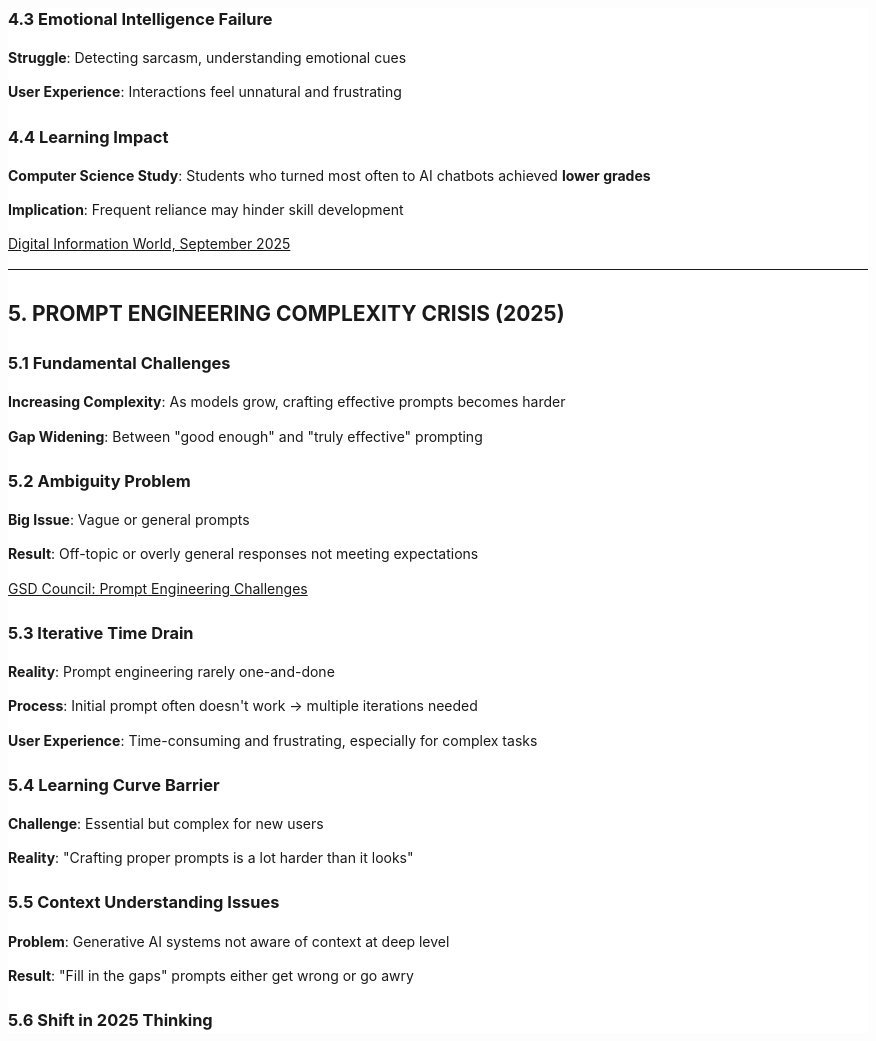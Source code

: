 ### 4.3 Emotional Intelligence Failure

**Struggle**: Detecting sarcasm, understanding emotional cues

**User Experience**: Interactions feel unnatural and frustrating

### 4.4 Learning Impact

**Computer Science Study**: Students who turned most often to AI chatbots achieved **lower grades**

**Implication**: Frequent reliance may hinder skill development

[Digital Information World, September 2025](https://www.digitalinformationworld.com/2025/09/study-links-frequent-ai-chatbot-use-to.html)

---

## 5. PROMPT ENGINEERING COMPLEXITY CRISIS (2025)

### 5.1 Fundamental Challenges

**Increasing Complexity**: As models grow, crafting effective prompts becomes harder

**Gap Widening**: Between "good enough" and "truly effective" prompting

### 5.2 Ambiguity Problem

**Big Issue**: Vague or general prompts

**Result**: Off-topic or overly general responses not meeting expectations

[GSD Council: Prompt Engineering Challenges](https://www.gsdcouncil.org/blogs/top-prompt-engineering-challenges-and-their-solutions)

### 5.3 Iterative Time Drain

**Reality**: Prompt engineering rarely one-and-done

**Process**: Initial prompt often doesn't work → multiple iterations needed

**User Experience**: Time-consuming and frustrating, especially for complex tasks

### 5.4 Learning Curve Barrier

**Challenge**: Essential but complex for new users

**Reality**: "Crafting proper prompts is a lot harder than it looks"

### 5.5 Context Understanding Issues

**Problem**: Generative AI systems not aware of context at deep level

**Result**: "Fill in the gaps" prompts either get wrong or go awry

### 5.6 Shift in 2025 Thinking
